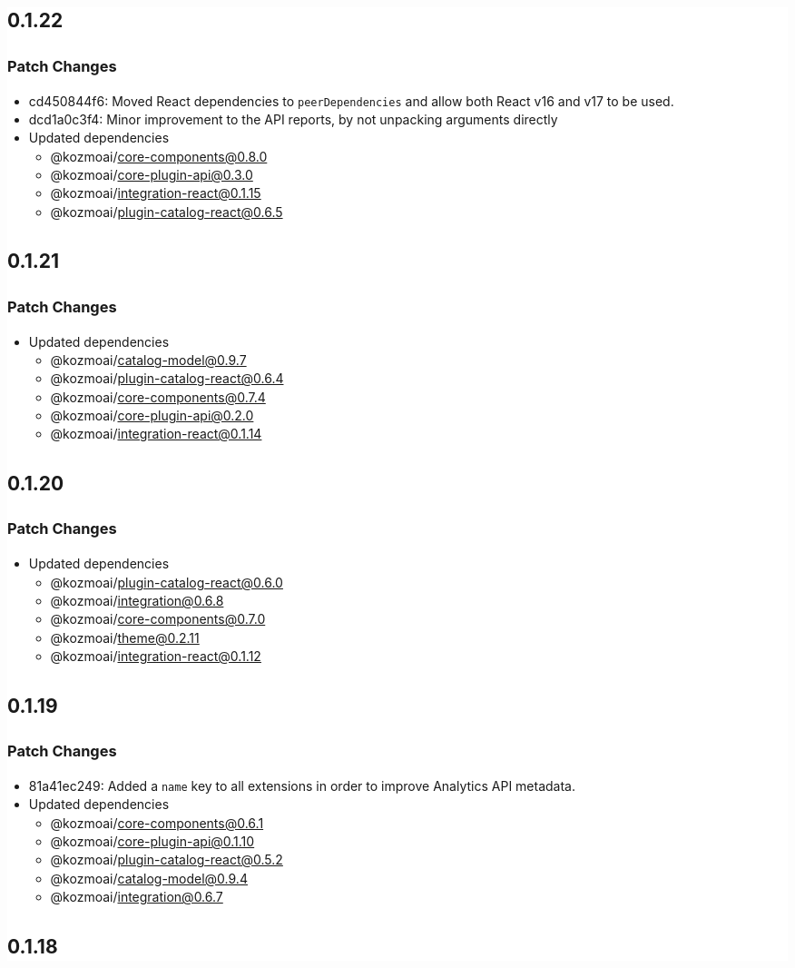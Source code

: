 ## 0.1.22

### Patch Changes

- cd450844f6: Moved React dependencies to `peerDependencies` and allow both React v16 and v17 to be used.
- dcd1a0c3f4: Minor improvement to the API reports, by not unpacking arguments directly
- Updated dependencies
  - @kozmoai/core-components@0.8.0
  - @kozmoai/core-plugin-api@0.3.0
  - @kozmoai/integration-react@0.1.15
  - @kozmoai/plugin-catalog-react@0.6.5

## 0.1.21

### Patch Changes

- Updated dependencies
  - @kozmoai/catalog-model@0.9.7
  - @kozmoai/plugin-catalog-react@0.6.4
  - @kozmoai/core-components@0.7.4
  - @kozmoai/core-plugin-api@0.2.0
  - @kozmoai/integration-react@0.1.14

## 0.1.20

### Patch Changes

- Updated dependencies
  - @kozmoai/plugin-catalog-react@0.6.0
  - @kozmoai/integration@0.6.8
  - @kozmoai/core-components@0.7.0
  - @kozmoai/theme@0.2.11
  - @kozmoai/integration-react@0.1.12

## 0.1.19

### Patch Changes

- 81a41ec249: Added a `name` key to all extensions in order to improve Analytics API metadata.
- Updated dependencies
  - @kozmoai/core-components@0.6.1
  - @kozmoai/core-plugin-api@0.1.10
  - @kozmoai/plugin-catalog-react@0.5.2
  - @kozmoai/catalog-model@0.9.4
  - @kozmoai/integration@0.6.7

## 0.1.18
